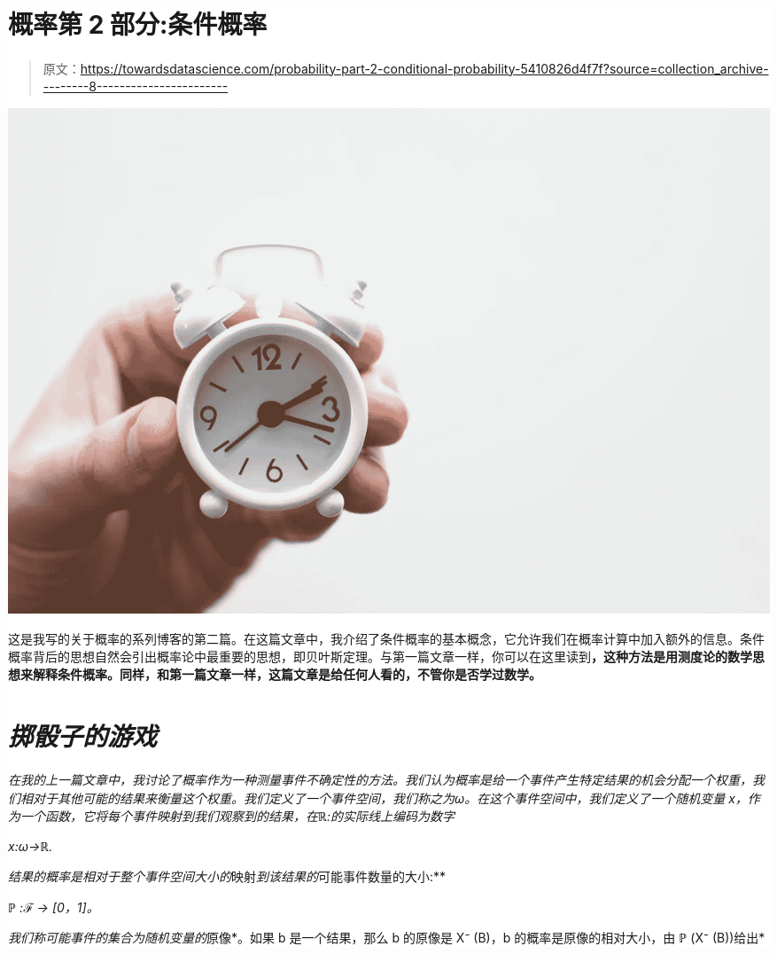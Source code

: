 # 概率第 2 部分:条件概率

> 原文：<https://towardsdatascience.com/probability-part-2-conditional-probability-5410826d4f7f?source=collection_archive---------8----------------------->

![](img/2043fe5da553d4ad3af4a77241f744de.png)

这是我写的关于概率的系列博客的第二篇。在这篇文章中，我介绍了条件概率的基本概念，它允许我们在概率计算中加入额外的信息。条件概率背后的思想自然会引出概率论中最重要的思想，即贝叶斯定理。与第一篇文章一样，你可以在这里读到[](/probability-part-1-probability-for-everyone-a-s-4fbc9dcc2f80)**，这种方法是用测度论的数学思想来解释条件概率。同样，和第一篇文章一样，这篇文章是给任何人看的，不管你是否学过数学。**

# *掷骰子的游戏*

*在我的上一篇文章中，我讨论了概率作为一种测量事件不确定性的方法。我们认为概率是给一个事件产生特定结果的机会分配一个权重，我们相对于其他可能的结果来衡量这个权重。我们定义了一个事件空间，我们称之为ω。在这个事件空间中，我们定义了一个随机变量 x，作为一个函数，它将每个事件映射到我们观察到的结果，在ℝ:的实际线上编码为数字*

*x:ω→ℝ.*

*结果的概率是相对于整个事件空间大小的*映射*到该结果的*可能事件数量的大小:**

**ℙ* :ℱ → [0，1]。*

*我们称可能事件的集合为随机变量的*原像*。如果 b 是一个结果，那么 b 的原像是 X⁻ (B)，b 的概率是原像的相对大小，由 *ℙ* (X⁻ (B))给出*
